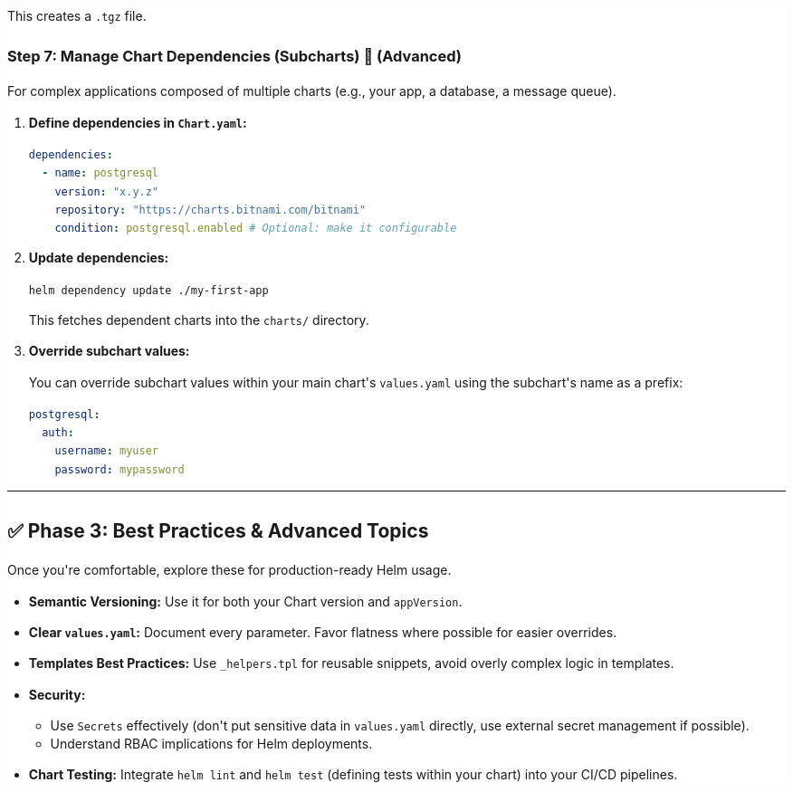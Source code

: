    This creates a `.tgz` file.

### Step 7: Manage Chart Dependencies (Subcharts) 🧩 (Advanced)

For complex applications composed of multiple charts (e.g., your app, a database, a message queue).

1. **Define dependencies in `Chart.yaml`:**

    ```yaml
    dependencies:
      - name: postgresql
        version: "x.y.z"
        repository: "https://charts.bitnami.com/bitnami"
        condition: postgresql.enabled # Optional: make it configurable
    ```

2. **Update dependencies:**

    ```bash
    helm dependency update ./my-first-app
    ```

    This fetches dependent charts into the `charts/` directory.

3. **Override subchart values:**

    You can override subchart values within your main chart's `values.yaml` using the subchart's name as a prefix:

    ```yaml
    postgresql:
      auth:
        username: myuser
        password: mypassword
    ```

-----

## ✅ Phase 3: Best Practices & Advanced Topics

Once you're comfortable, explore these for production-ready Helm usage.

* **Semantic Versioning:** Use it for both your Chart version and `appVersion`.

* **Clear `values.yaml`:** Document every parameter. Favor flatness where possible for easier overrides.

* **Templates Best Practices:** Use `_helpers.tpl` for reusable snippets, avoid overly complex logic in templates.

* **Security:**
    * Use `Secrets` effectively (don't put sensitive data in `values.yaml` directly, use external secret management if possible).
    * Understand RBAC implications for Helm deployments.

* **Chart Testing:** Integrate `helm lint` and `helm test` (defining tests within your chart) into your CI/CD pipelines.
